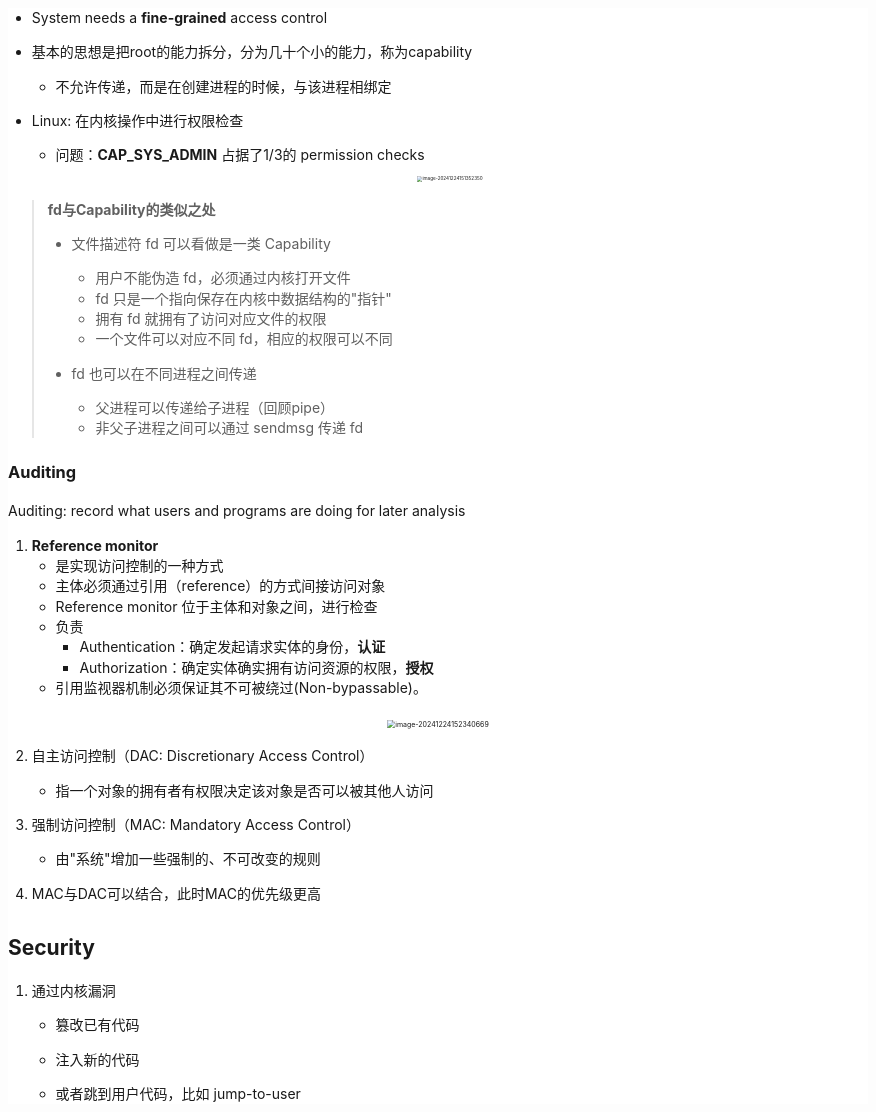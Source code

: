    - System needs a **fine-grained** access control

   - 基本的思想是把root的能力拆分，分为几十个小的能力，称为capability

     - 不允许传递，而是在创建进程的时候，与该进程相绑定

   - Linux: 在内核操作中进行权限检查

     - 问题：**CAP_SYS_ADMIN** 占据了1/3的 permission checks

     <div align="center"><img src="https://pixe1ran9e.oss-cn-hangzhou.aliyuncs.com/image-20241224151352350.png" alt="image-20241224151352350" style="zoom:33%;" /></div>

   > **fd与Capability的类似之处**
   >
   > - 文件描述符 fd 可以看做是一类 Capability
   >   - 用户不能伪造 fd，必须通过内核打开文件
   >   - fd 只是一个指向保存在内核中数据结构的"指针"
   >   - 拥有 fd 就拥有了访问对应文件的权限
   >   - 一个文件可以对应不同 fd，相应的权限可以不同
   >
   > - fd 也可以在不同进程之间传递
   >   - 父进程可以传递给子进程（回顾pipe）
   >   - 非父子进程之间可以通过 sendmsg 传递 fd

### Auditing

Auditing: record what users and programs are doing for later analysis

1. **Reference monitor**
   - 是实现访问控制的一种方式
   - 主体必须通过引用（reference）的方式间接访问对象
   - Reference monitor 位于主体和对象之间，进行检查
   - 负责
     - Authentication：确定发起请求实体的身份，**认证**
     - Authorization：确定实体确实拥有访问资源的权限，**授权**
   - 引用监视器机制必须保证其不可被绕过(Non-bypassable)。

<div align="center"><img src="https://pixe1ran9e.oss-cn-hangzhou.aliyuncs.com/image-20241224152340669.png" alt="image-20241224152340669" style="zoom:50%;" /></div>

2. 自主访问控制（DAC: Discretionary Access Control）
   - 指一个对象的拥有者有权限决定该对象是否可以被其他人访问
3. 强制访问控制（MAC: Mandatory Access Control）
   - 由"系统"增加一些强制的、不可改变的规则

4. MAC与DAC可以结合，此时MAC的优先级更高

## Security

1. 通过内核漏洞

   - 篡改已有代码

   - 注入新的代码

   - 或者跳到用户代码，比如 jump-to-user

